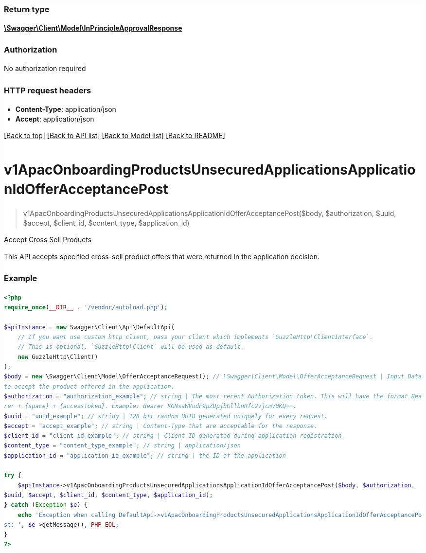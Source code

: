 ### Return type

[**\Swagger\Client\Model\InPrincipleApprovalResponse**](../Model/InPrincipleApprovalResponse.md)

### Authorization

No authorization required

### HTTP request headers

 - **Content-Type**: application/json
 - **Accept**: application/json

[[Back to top]](#) [[Back to API list]](../../README.md#documentation-for-api-endpoints) [[Back to Model list]](../../README.md#documentation-for-models) [[Back to README]](../../README.md)

# **v1ApacOnboardingProductsUnsecuredApplicationsApplicationIdOfferAcceptancePost**
> v1ApacOnboardingProductsUnsecuredApplicationsApplicationIdOfferAcceptancePost($body, $authorization, $uuid, $accept, $client_id, $content_type, $application_id)

Accept Cross Sell Products

This API accepts specified cross-sell product offers that were returned in the application decision.

### Example
```php
<?php
require_once(__DIR__ . '/vendor/autoload.php');

$apiInstance = new Swagger\Client\Api\DefaultApi(
    // If you want use custom http client, pass your client which implements `GuzzleHttp\ClientInterface`.
    // This is optional, `GuzzleHttp\Client` will be used as default.
    new GuzzleHttp\Client()
);
$body = new \Swagger\Client\Model\OfferAcceptanceRequest(); // \Swagger\Client\Model\OfferAcceptanceRequest | Input Data to accept the product offered in the application.
$authorization = "authorization_example"; // string | The most recent Authorization token. This will have the format Bearer + {space} + {accessToken}. Example: Bearer KGNsaWVudF9pZDpjbGllbnRfc2VjcmV0KQ==.
$uuid = "uuid_example"; // string | 128 bit random UUID generated uniquely for every request.
$accept = "accept_example"; // string | Content-Type that are acceptable for the response.
$client_id = "client_id_example"; // string | Client ID generated during application registration.
$content_type = "content_type_example"; // string | application/json
$application_id = "application_id_example"; // string | the ID of the application

try {
    $apiInstance->v1ApacOnboardingProductsUnsecuredApplicationsApplicationIdOfferAcceptancePost($body, $authorization, $uuid, $accept, $client_id, $content_type, $application_id);
} catch (Exception $e) {
    echo 'Exception when calling DefaultApi->v1ApacOnboardingProductsUnsecuredApplicationsApplicationIdOfferAcceptancePost: ', $e->getMessage(), PHP_EOL;
}
?>
```
